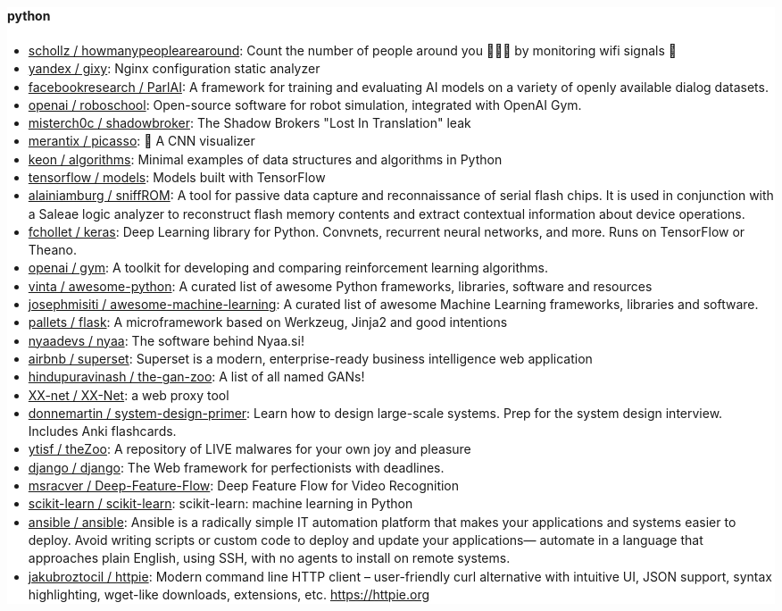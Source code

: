 #### python
* [schollz / howmanypeoplearearound](https://github.com/schollz/howmanypeoplearearound): Count the number of people around you 👨‍👨‍👦 by monitoring wifi signals 📡
* [yandex / gixy](https://github.com/yandex/gixy): Nginx configuration static analyzer
* [facebookresearch / ParlAI](https://github.com/facebookresearch/ParlAI): A framework for training and evaluating AI models on a variety of openly available dialog datasets.
* [openai / roboschool](https://github.com/openai/roboschool): Open-source software for robot simulation, integrated with OpenAI Gym.
* [misterch0c / shadowbroker](https://github.com/misterch0c/shadowbroker): The Shadow Brokers "Lost In Translation" leak
* [merantix / picasso](https://github.com/merantix/picasso): 🎨 A CNN visualizer
* [keon / algorithms](https://github.com/keon/algorithms): Minimal examples of data structures and algorithms in Python
* [tensorflow / models](https://github.com/tensorflow/models): Models built with TensorFlow
* [alainiamburg / sniffROM](https://github.com/alainiamburg/sniffROM): A tool for passive data capture and reconnaissance of serial flash chips. It is used in conjunction with a Saleae logic analyzer to reconstruct flash memory contents and extract contextual information about device operations.
* [fchollet / keras](https://github.com/fchollet/keras): Deep Learning library for Python. Convnets, recurrent neural networks, and more. Runs on TensorFlow or Theano.
* [openai / gym](https://github.com/openai/gym): A toolkit for developing and comparing reinforcement learning algorithms.
* [vinta / awesome-python](https://github.com/vinta/awesome-python): A curated list of awesome Python frameworks, libraries, software and resources
* [josephmisiti / awesome-machine-learning](https://github.com/josephmisiti/awesome-machine-learning): A curated list of awesome Machine Learning frameworks, libraries and software.
* [pallets / flask](https://github.com/pallets/flask): A microframework based on Werkzeug, Jinja2 and good intentions
* [nyaadevs / nyaa](https://github.com/nyaadevs/nyaa): The software behind Nyaa.si!
* [airbnb / superset](https://github.com/airbnb/superset): Superset is a modern, enterprise-ready business intelligence web application
* [hindupuravinash / the-gan-zoo](https://github.com/hindupuravinash/the-gan-zoo): A list of all named GANs!
* [XX-net / XX-Net](https://github.com/XX-net/XX-Net): a web proxy tool
* [donnemartin / system-design-primer](https://github.com/donnemartin/system-design-primer): Learn how to design large-scale systems. Prep for the system design interview. Includes Anki flashcards.
* [ytisf / theZoo](https://github.com/ytisf/theZoo): A repository of LIVE malwares for your own joy and pleasure
* [django / django](https://github.com/django/django): The Web framework for perfectionists with deadlines.
* [msracver / Deep-Feature-Flow](https://github.com/msracver/Deep-Feature-Flow): Deep Feature Flow for Video Recognition
* [scikit-learn / scikit-learn](https://github.com/scikit-learn/scikit-learn): scikit-learn: machine learning in Python
* [ansible / ansible](https://github.com/ansible/ansible): Ansible is a radically simple IT automation platform that makes your applications and systems easier to deploy. Avoid writing scripts or custom code to deploy and update your applications— automate in a language that approaches plain English, using SSH, with no agents to install on remote systems.
* [jakubroztocil / httpie](https://github.com/jakubroztocil/httpie): Modern command line HTTP client – user-friendly curl alternative with intuitive UI, JSON support, syntax highlighting, wget-like downloads, extensions, etc. https://httpie.org
